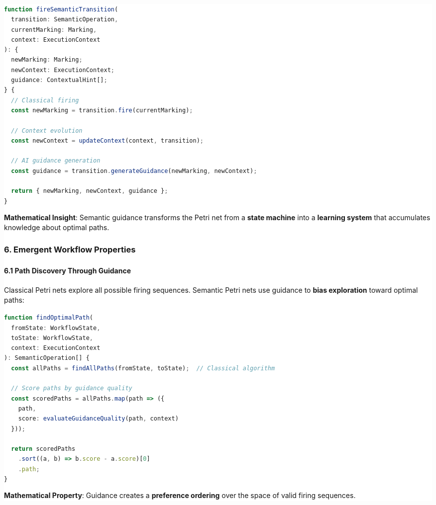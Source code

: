 ```typescript
function fireSemanticTransition(
  transition: SemanticOperation,
  currentMarking: Marking,
  context: ExecutionContext
): {
  newMarking: Marking;
  newContext: ExecutionContext;
  guidance: ContextualHint[];
} {
  // Classical firing
  const newMarking = transition.fire(currentMarking);
  
  // Context evolution
  const newContext = updateContext(context, transition);
  
  // AI guidance generation
  const guidance = transition.generateGuidance(newMarking, newContext);
  
  return { newMarking, newContext, guidance };
}
```

**Mathematical Insight**: Semantic guidance transforms the Petri net from a **state machine** into a **learning system** that accumulates knowledge about optimal paths.

### 6. Emergent Workflow Properties

#### 6.1 Path Discovery Through Guidance
Classical Petri nets explore all possible firing sequences.
Semantic Petri nets use guidance to **bias exploration** toward optimal paths:

```typescript
function findOptimalPath(
  fromState: WorkflowState,
  toState: WorkflowState,
  context: ExecutionContext
): SemanticOperation[] {
  const allPaths = findAllPaths(fromState, toState);  // Classical algorithm
  
  // Score paths by guidance quality
  const scoredPaths = allPaths.map(path => ({
    path,
    score: evaluateGuidanceQuality(path, context)
  }));
  
  return scoredPaths
    .sort((a, b) => b.score - a.score)[0]
    .path;
}
```

**Mathematical Property**: Guidance creates a **preference ordering** over the space of valid firing sequences.
